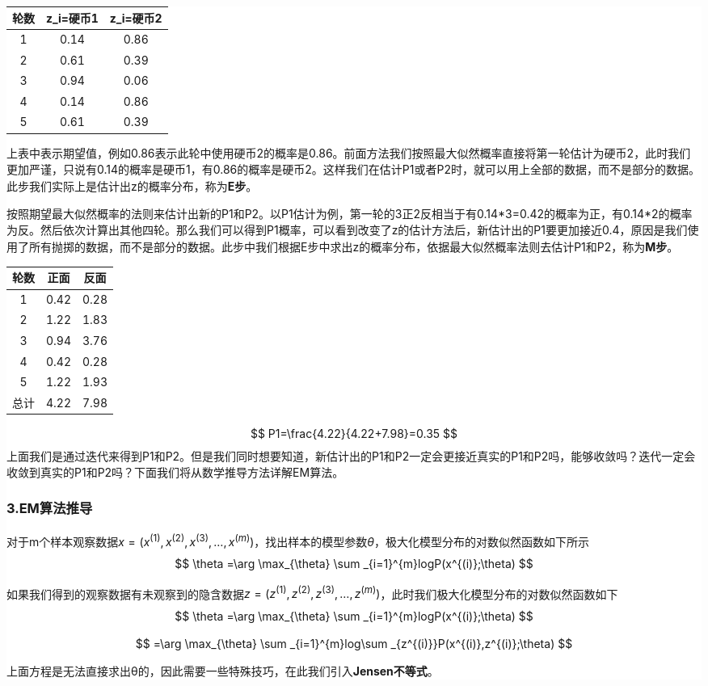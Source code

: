 | 轮数 | z_i=硬币1 | z_i=硬币2 |
| :--: | :-------: | :-------: |
|  1   |   0.14    |   0.86    |
|  2   |   0.61    |   0.39    |
|  3   |   0.94    |   0.06    |
|  4   |   0.14    |   0.86    |
|  5   |   0.61    |   0.39    |

上表中表示期望值，例如0.86表示此轮中使用硬币2的概率是0.86。前面方法我们按照最大似然概率直接将第一轮估计为硬币2，此时我们更加严谨，只说有0.14的概率是硬币1，有0.86的概率是硬币2。这样我们在估计P1或者P2时，就可以用上全部的数据，而不是部分的数据。此步我们实际上是估计出z的概率分布，称为**E步**。

按照期望最大似然概率的法则来估计出新的P1和P2。以P1估计为例，第一轮的3正2反相当于有0.14\*3=0.42的概率为正，有0.14\*2的概率为反。然后依次计算出其他四轮。那么我们可以得到P1概率，可以看到改变了z的估计方法后，新估计出的P1要更加接近0.4，原因是我们使用了所有抛掷的数据，而不是部分的数据。此步中我们根据E步中求出z的概率分布，依据最大似然概率法则去估计P1和P2，称为**M步**。

| 轮数 | 正面 | 反面 |
| :--: | :--: | :--: |
|  1   | 0.42 | 0.28 |
|  2   | 1.22 | 1.83 |
|  3   | 0.94 | 3.76 |
|  4   | 0.42 | 0.28 |
|  5   | 1.22 | 1.93 |
| 总计 | 4.22 | 7.98 |

$$
P1=\frac{4.22}{4.22+7.98}=0.35
$$
上面我们是通过迭代来得到P1和P2。但是我们同时想要知道，新估计出的P1和P2一定会更接近真实的P1和P2吗，能够收敛吗？迭代一定会收敛到真实的P1和P2吗？下面我们将从数学推导方法详解EM算法。

### 3.EM算法推导

对于m个样本观察数据$x=(x^{(1)},x^{(2)},x^{(3)},…,x^{(m)})$，找出样本的模型参数$\theta$，极大化模型分布的对数似然函数如下所示
$$
\theta =\arg \max_{\theta} \sum _{i=1}^{m}logP(x^{(i)};\theta)
$$


如果我们得到的观察数据有未观察到的隐含数据$z=(z^{(1)},z^{(2)},z^{(3)},…,z^{(m)})$，此时我们极大化模型分布的对数似然函数如下
$$
\theta =\arg \max_{\theta} \sum _{i=1}^{m}logP(x^{(i)};\theta)
$$

$$
=\arg \max_{\theta} \sum _{i=1}^{m}log\sum _{z^{(i)}}P(x^{(i)},z^{(i)};\theta)
$$

上面方程是无法直接求出θ的，因此需要一些特殊技巧，在此我们引入**Jensen不等式**。
